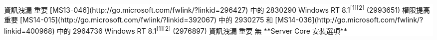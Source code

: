 </td>
<td style="border:1px solid black;">
資訊洩漏

</td>
<td style="border:1px solid black;">
重要

</td>
<td style="border:1px solid black;">
[MS13-046](http://go.microsoft.com/fwlink/?linkid=296427) 中的 2830290

</td>
</tr>
<tr>
<td style="border:1px solid black;">
Windows RT 8.1<sup>[1]</sup><sup>[2]</sup>
(2993651)

</td>
<td style="border:1px solid black;">
權限提高

</td>
<td style="border:1px solid black;">
重要

</td>
<td style="border:1px solid black;">
[MS14-015](http://go.microsoft.com/fwlink/?linkid=392067) 中的 2930275 和 [MS14-036](http://go.microsoft.com/fwlink/?linkid=400968) 中的 2964736

</td>
</tr>
<tr>
<td style="border:1px solid black;">
Windows RT 8.1<sup>[1]</sup><sup>[2]</sup>
(2976897)

</td>
<td style="border:1px solid black;">
資訊洩漏

</td>
<td style="border:1px solid black;">
重要

</td>
<td style="border:1px solid black;">
無

</td>
</tr>
<tr>
<td style="border:1px solid black;" colspan="4">
**Server Core 安裝選項**
